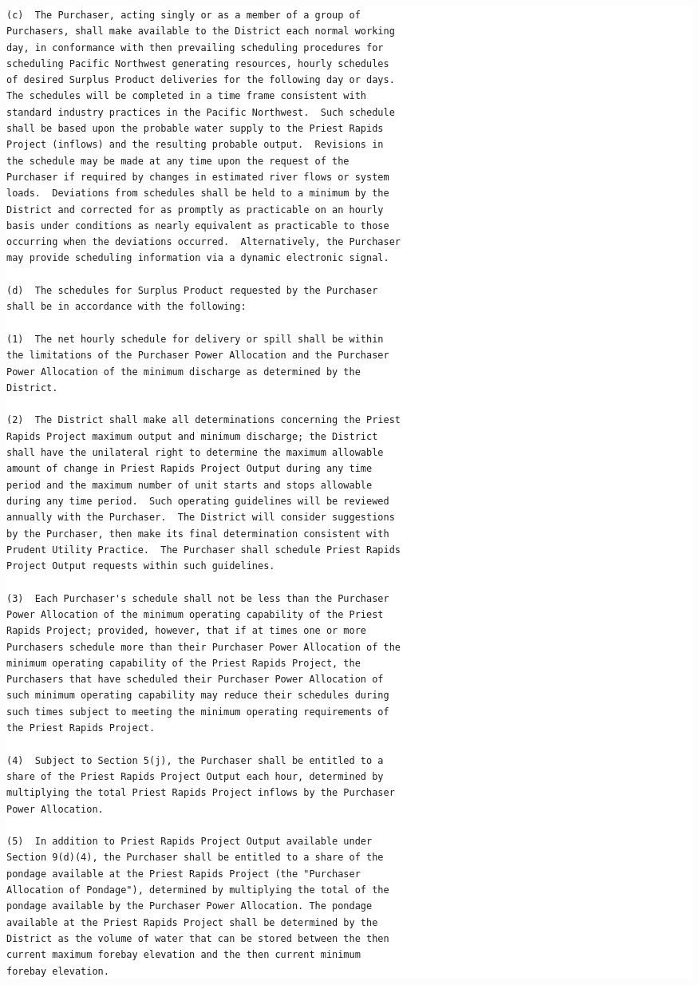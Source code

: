     (c)  The Purchaser, acting singly or as a member of a group of  
    Purchasers, shall make available to the District each normal working  
    day, in conformance with then prevailing scheduling procedures for  
    scheduling Pacific Northwest generating resources, hourly schedules  
    of desired Surplus Product deliveries for the following day or days.  
    The schedules will be completed in a time frame consistent with  
    standard industry practices in the Pacific Northwest.  Such schedule  
    shall be based upon the probable water supply to the Priest Rapids  
    Project (inflows) and the resulting probable output.  Revisions in  
    the schedule may be made at any time upon the request of the  
    Purchaser if required by changes in estimated river flows or system  
    loads.  Deviations from schedules shall be held to a minimum by the  
    District and corrected for as promptly as practicable on an hourly  
    basis under conditions as nearly equivalent as practicable to those  
    occurring when the deviations occurred.  Alternatively, the Purchaser  
    may provide scheduling information via a dynamic electronic signal.  
  
    (d)  The schedules for Surplus Product requested by the Purchaser  
    shall be in accordance with the following:  
  
    (1)  The net hourly schedule for delivery or spill shall be within  
    the limitations of the Purchaser Power Allocation and the Purchaser  
    Power Allocation of the minimum discharge as determined by the  
    District.  
  
    (2)  The District shall make all determinations concerning the Priest  
    Rapids Project maximum output and minimum discharge; the District  
    shall have the unilateral right to determine the maximum allowable  
    amount of change in Priest Rapids Project Output during any time  
    period and the maximum number of unit starts and stops allowable  
    during any time period.  Such operating guidelines will be reviewed  
    annually with the Purchaser.  The District will consider suggestions  
    by the Purchaser, then make its final determination consistent with  
    Prudent Utility Practice.  The Purchaser shall schedule Priest Rapids  
    Project Output requests within such guidelines.  
  
    (3)  Each Purchaser's schedule shall not be less than the Purchaser  
    Power Allocation of the minimum operating capability of the Priest  
    Rapids Project; provided, however, that if at times one or more  
    Purchasers schedule more than their Purchaser Power Allocation of the  
    minimum operating capability of the Priest Rapids Project, the  
    Purchasers that have scheduled their Purchaser Power Allocation of  
    such minimum operating capability may reduce their schedules during  
    such times subject to meeting the minimum operating requirements of  
    the Priest Rapids Project.  
  
    (4)  Subject to Section 5(j), the Purchaser shall be entitled to a  
    share of the Priest Rapids Project Output each hour, determined by  
    multiplying the total Priest Rapids Project inflows by the Purchaser  
    Power Allocation.  
  
    (5)  In addition to Priest Rapids Project Output available under  
    Section 9(d)(4), the Purchaser shall be entitled to a share of the  
    pondage available at the Priest Rapids Project (the "Purchaser  
    Allocation of Pondage"), determined by multiplying the total of the  
    pondage available by the Purchaser Power Allocation. The pondage  
    available at the Priest Rapids Project shall be determined by the  
    District as the volume of water that can be stored between the then  
    current maximum forebay elevation and the then current minimum  
    forebay elevation.  
  